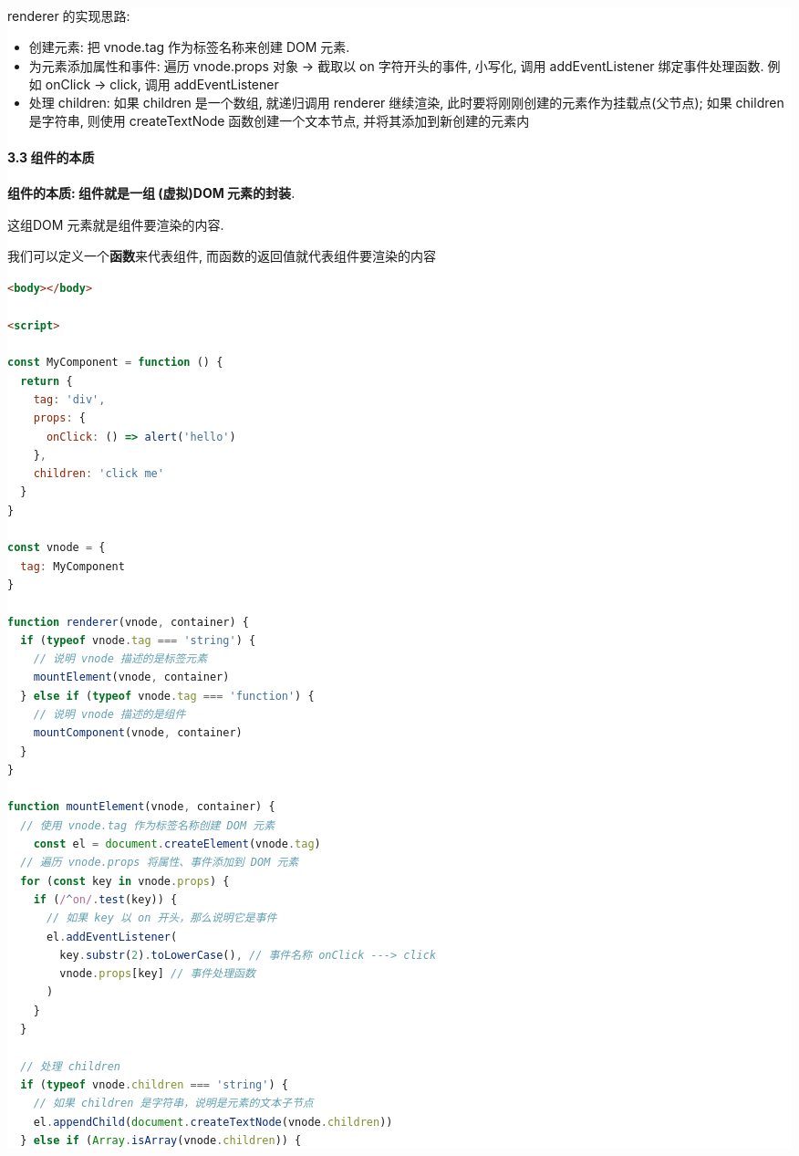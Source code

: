 

renderer 的实现思路: 

- 创建元素: 把 vnode.tag 作为标签名称来创建 DOM 元素.
- 为元素添加属性和事件: 遍历 vnode.props 对象 -> 截取以 on 字符开头的事件, 小写化, 调用 addEventListener 绑定事件处理函数. 例如 onClick -> click, 调用 addEventListener
- 处理 children: 如果 children 是一个数组, 就递归调用 renderer 继续渲染, 此时要将刚刚创建的元素作为挂载点(父节点); 如果 children 是字符串, 则使用 createTextNode 函数创建一个文本节点, 并将其添加到新创建的元素内



#### 3.3 组件的本质

**组件的本质: 组件就是一组 (虚拟)DOM 元素的封装**.  

这组DOM 元素就是组件要渲染的内容.

我们可以定义一个**函数**来代表组件, 而函数的返回值就代表组件要渲染的内容

```html
<body></body>

<script>
    
const MyComponent = function () {
  return {
    tag: 'div',
    props: {
      onClick: () => alert('hello')
    },
    children: 'click me'
  }
}

const vnode = {
  tag: MyComponent
}

function renderer(vnode, container) {
  if (typeof vnode.tag === 'string') {
    // 说明 vnode 描述的是标签元素
    mountElement(vnode, container)
  } else if (typeof vnode.tag === 'function') {
    // 说明 vnode 描述的是组件
    mountComponent(vnode, container)
  }
}

function mountElement(vnode, container) {
  // 使用 vnode.tag 作为标签名称创建 DOM 元素
	const el = document.createElement(vnode.tag)
  // 遍历 vnode.props 将属性、事件添加到 DOM 元素
  for (const key in vnode.props) {
    if (/^on/.test(key)) {
      // 如果 key 以 on 开头，那么说明它是事件
      el.addEventListener(
        key.substr(2).toLowerCase(), // 事件名称 onClick ---> click
        vnode.props[key] // 事件处理函数
      )
    }
  }

  // 处理 children
  if (typeof vnode.children === 'string') {
    // 如果 children 是字符串，说明是元素的文本子节点
    el.appendChild(document.createTextNode(vnode.children))
  } else if (Array.isArray(vnode.children)) {
```
